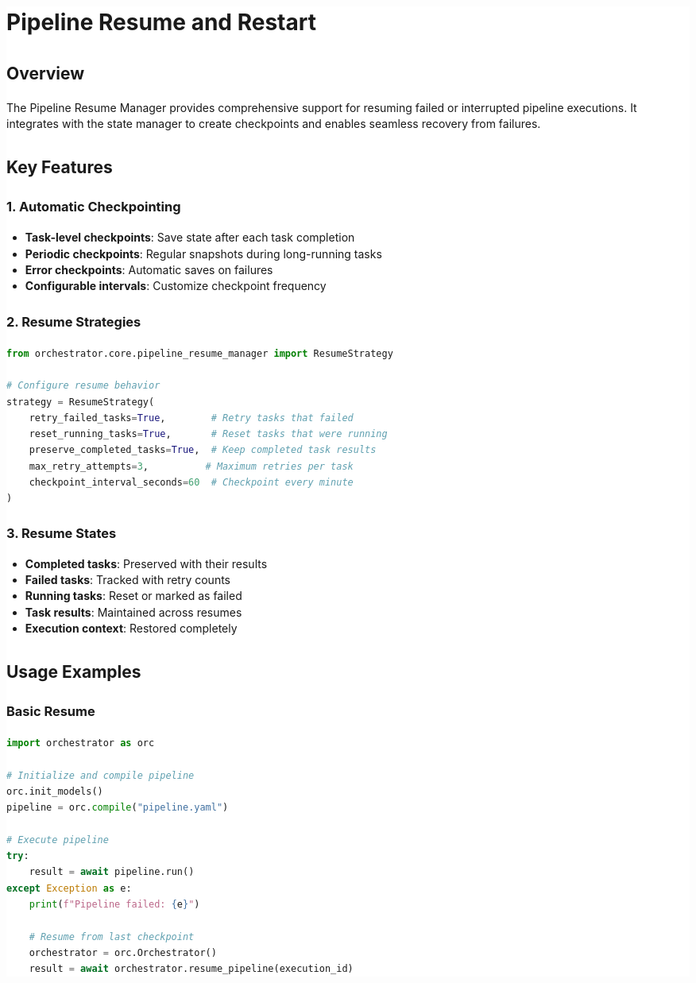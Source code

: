 # Pipeline Resume and Restart

## Overview

The Pipeline Resume Manager provides comprehensive support for resuming failed or interrupted pipeline executions. It integrates with the state manager to create checkpoints and enables seamless recovery from failures.

## Key Features

### 1. Automatic Checkpointing

- **Task-level checkpoints**: Save state after each task completion
- **Periodic checkpoints**: Regular snapshots during long-running tasks
- **Error checkpoints**: Automatic saves on failures
- **Configurable intervals**: Customize checkpoint frequency

### 2. Resume Strategies

```python
from orchestrator.core.pipeline_resume_manager import ResumeStrategy

# Configure resume behavior
strategy = ResumeStrategy(
    retry_failed_tasks=True,        # Retry tasks that failed
    reset_running_tasks=True,       # Reset tasks that were running
    preserve_completed_tasks=True,  # Keep completed task results
    max_retry_attempts=3,          # Maximum retries per task
    checkpoint_interval_seconds=60  # Checkpoint every minute
)
```

### 3. Resume States

- **Completed tasks**: Preserved with their results
- **Failed tasks**: Tracked with retry counts
- **Running tasks**: Reset or marked as failed
- **Task results**: Maintained across resumes
- **Execution context**: Restored completely

## Usage Examples

### Basic Resume

```python
import orchestrator as orc

# Initialize and compile pipeline
orc.init_models()
pipeline = orc.compile("pipeline.yaml")

# Execute pipeline
try:
    result = await pipeline.run()
except Exception as e:
    print(f"Pipeline failed: {e}")
    
    # Resume from last checkpoint
    orchestrator = orc.Orchestrator()
    result = await orchestrator.resume_pipeline(execution_id)
```
